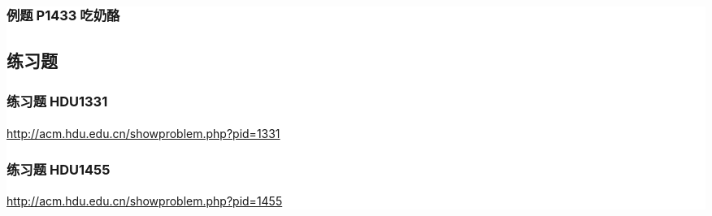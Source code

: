 

### 例题 P1433 吃奶酪



## 练习题

### 练习题 HDU1331

http://acm.hdu.edu.cn/showproblem.php?pid=1331



### 练习题 HDU1455

http://acm.hdu.edu.cn/showproblem.php?pid=1455

